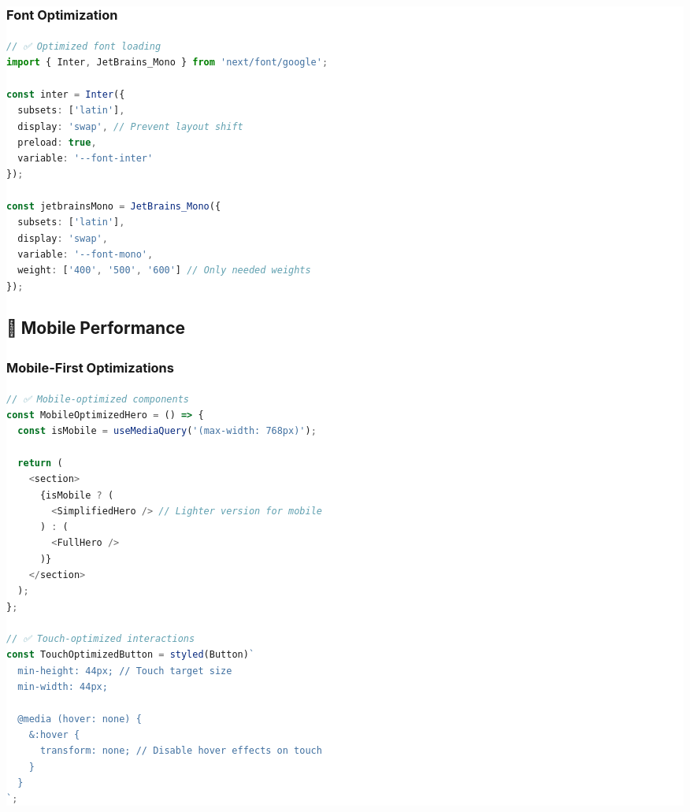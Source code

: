 
### **Font Optimization**
```typescript
// ✅ Optimized font loading
import { Inter, JetBrains_Mono } from 'next/font/google';

const inter = Inter({
  subsets: ['latin'],
  display: 'swap', // Prevent layout shift
  preload: true,
  variable: '--font-inter'
});

const jetbrainsMono = JetBrains_Mono({
  subsets: ['latin'],
  display: 'swap',
  variable: '--font-mono',
  weight: ['400', '500', '600'] // Only needed weights
});
```

## 📱 **Mobile Performance**

### **Mobile-First Optimizations**
```typescript
// ✅ Mobile-optimized components
const MobileOptimizedHero = () => {
  const isMobile = useMediaQuery('(max-width: 768px)');
  
  return (
    <section>
      {isMobile ? (
        <SimplifiedHero /> // Lighter version for mobile
      ) : (
        <FullHero />
      )}
    </section>
  );
};

// ✅ Touch-optimized interactions
const TouchOptimizedButton = styled(Button)`
  min-height: 44px; // Touch target size
  min-width: 44px;
  
  @media (hover: none) {
    &:hover {
      transform: none; // Disable hover effects on touch
    }
  }
`;
```
